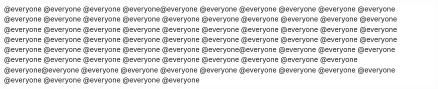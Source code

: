 @everyone @everyone @everyone @everyone@everyone @everyone @everyone @everyone @everyone @everyone 
@everyone @everyone @everyone @everyone
@everyone @everyone @everyone @everyone @everyone @everyone @everyone @everyone @everyone @everyone 
@everyone @everyone @everyone @everyone
@everyone @everyone @everyone @everyone
@everyone @everyone @everyone @everyone @everyone @everyone 
@everyone @everyone @everyone @everyone
@everyone @everyone @everyone @everyone@everyone @everyone @everyone @everyone @everyone @everyone 
@everyone @everyone @everyone @everyone
@everyone @everyone @everyone @everyone@everyone @everyone @everyone @everyone @everyone @everyone 
@everyone @everyone @everyone @everyone
@everyone @everyone @everyone @everyone
